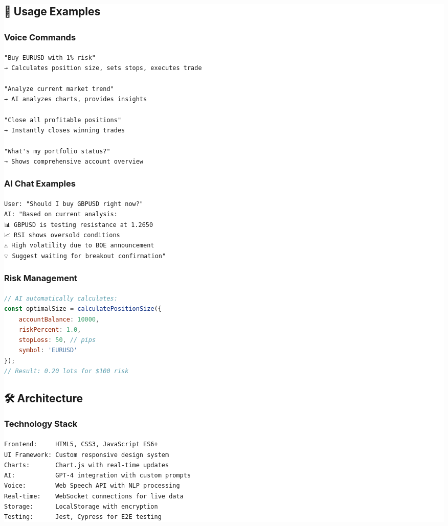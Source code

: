 ## 🎯 **Usage Examples**

### **Voice Commands**
```
"Buy EURUSD with 1% risk"
→ Calculates position size, sets stops, executes trade

"Analyze current market trend" 
→ AI analyzes charts, provides insights

"Close all profitable positions"
→ Instantly closes winning trades

"What's my portfolio status?"
→ Shows comprehensive account overview
```

### **AI Chat Examples**
```
User: "Should I buy GBPUSD right now?"
AI: "Based on current analysis:
📊 GBPUSD is testing resistance at 1.2650
📈 RSI shows oversold conditions
⚠️ High volatility due to BOE announcement
💡 Suggest waiting for breakout confirmation"
```

### **Risk Management**
```javascript
// AI automatically calculates:
const optimalSize = calculatePositionSize({
    accountBalance: 10000,
    riskPercent: 1.0,
    stopLoss: 50, // pips
    symbol: 'EURUSD'
});
// Result: 0.20 lots for $100 risk
```

## 🛠️ **Architecture**

### **Technology Stack**
```
Frontend:     HTML5, CSS3, JavaScript ES6+
UI Framework: Custom responsive design system
Charts:       Chart.js with real-time updates  
AI:           GPT-4 integration with custom prompts
Voice:        Web Speech API with NLP processing
Real-time:    WebSocket connections for live data
Storage:      LocalStorage with encryption
Testing:      Jest, Cypress for E2E testing
```
